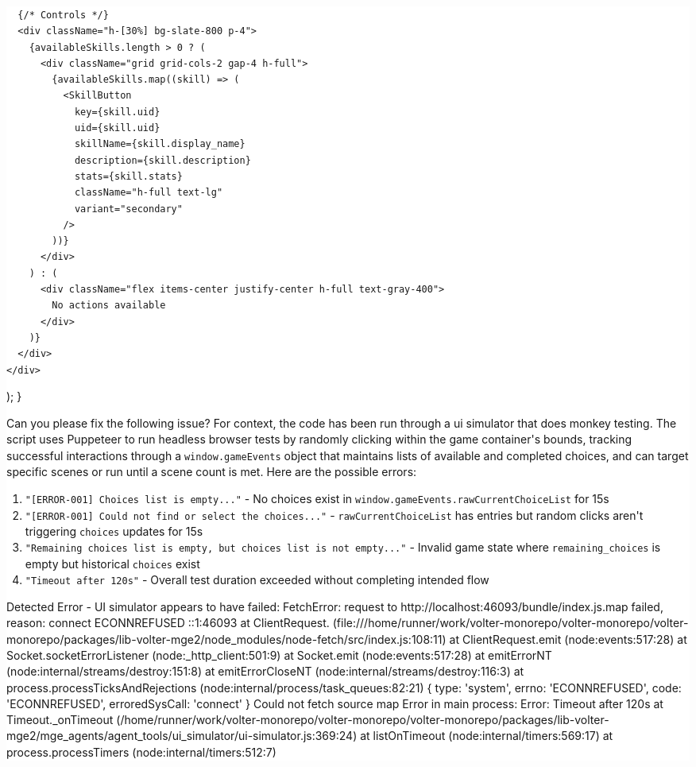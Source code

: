       {/* Controls */}
      <div className="h-[30%] bg-slate-800 p-4">
        {availableSkills.length > 0 ? (
          <div className="grid grid-cols-2 gap-4 h-full">
            {availableSkills.map((skill) => (
              <SkillButton
                key={skill.uid}
                uid={skill.uid}
                skillName={skill.display_name}
                description={skill.description}
                stats={skill.stats}
                className="h-full text-lg"
                variant="secondary"
              />
            ))}
          </div>
        ) : (
          <div className="flex items-center justify-center h-full text-gray-400">
            No actions available
          </div>
        )}
      </div>
    </div>
  );
}


Can you please fix the following issue?
For context, the code has been run through a ui simulator that does monkey testing.
The script uses Puppeteer to run headless browser tests by randomly clicking within the game container's bounds, tracking successful interactions through a `window.gameEvents` object that maintains lists of available and completed choices, and can target specific scenes or run until a scene count is met. Here are the possible errors:

1. `"[ERROR-001] Choices list is empty..."` - No choices exist in `window.gameEvents.rawCurrentChoiceList` for 15s
2. `"[ERROR-001] Could not find or select the choices..."` - `rawCurrentChoiceList` has entries but random clicks aren't triggering `choices` updates for 15s
3. `"Remaining choices list is empty, but choices list is not empty..."` - Invalid game state where `remaining_choices` is empty but historical `choices` exist
4. `"Timeout after 120s"` - Overall test duration exceeded without completing intended flow


Detected Error - UI simulator appears to have failed: 
FetchError: request to http://localhost:46093/bundle/index.js.map failed, reason: connect ECONNREFUSED ::1:46093
at ClientRequest.<anonymous> (file:///home/runner/work/volter-monorepo/volter-monorepo/volter-monorepo/packages/lib-volter-mge2/node_modules/node-fetch/src/index.js:108:11)
at ClientRequest.emit (node:events:517:28)
at Socket.socketErrorListener (node:_http_client:501:9)
at Socket.emit (node:events:517:28)
at emitErrorNT (node:internal/streams/destroy:151:8)
at emitErrorCloseNT (node:internal/streams/destroy:116:3)
at process.processTicksAndRejections (node:internal/process/task_queues:82:21) {
type: 'system',
errno: 'ECONNREFUSED',
code: 'ECONNREFUSED',
erroredSysCall: 'connect'
} Could not fetch source map
Error in main process: Error: Timeout after 120s
at Timeout._onTimeout (/home/runner/work/volter-monorepo/volter-monorepo/volter-monorepo/packages/lib-volter-mge2/mge_agents/agent_tools/ui_simulator/ui-simulator.js:369:24)
at listOnTimeout (node:internal/timers:569:17)
at process.processTimers (node:internal/timers:512:7)
